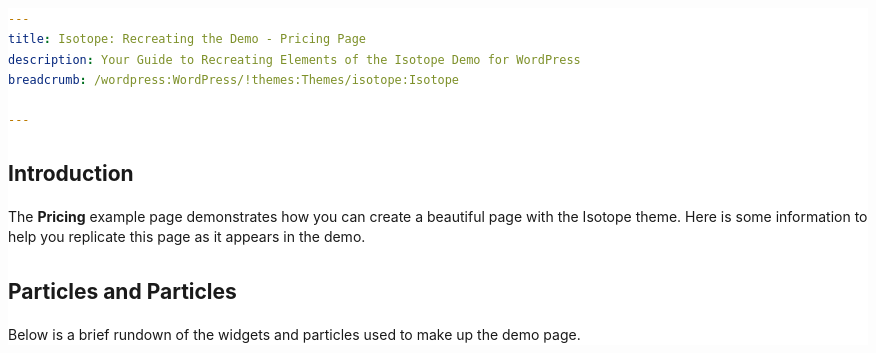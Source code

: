 ```yaml
---
title: Isotope: Recreating the Demo - Pricing Page
description: Your Guide to Recreating Elements of the Isotope Demo for WordPress
breadcrumb: /wordpress:WordPress/!themes:Themes/isotope:Isotope

---
```


## Introduction

The **Pricing** example page demonstrates how you can create a beautiful page with the Isotope theme. Here is some information to help you replicate this page as it appears in the demo.

## Particles and Particles

Below is a brief rundown of the widgets and particles used to make up the demo page.
